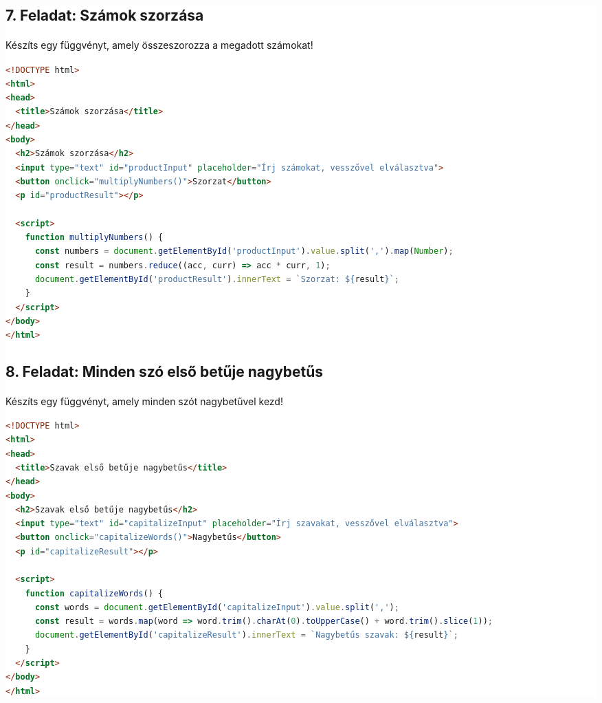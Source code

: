 ## 7. Feladat: Számok szorzása

Készíts egy függvényt, amely összeszorozza a megadott számokat!

```html
<!DOCTYPE html>
<html>
<head>
  <title>Számok szorzása</title>
</head>
<body>
  <h2>Számok szorzása</h2>
  <input type="text" id="productInput" placeholder="Írj számokat, vesszővel elválasztva">
  <button onclick="multiplyNumbers()">Szorzat</button>
  <p id="productResult"></p>

  <script>
    function multiplyNumbers() {
      const numbers = document.getElementById('productInput').value.split(',').map(Number);
      const result = numbers.reduce((acc, curr) => acc * curr, 1);
      document.getElementById('productResult').innerText = `Szorzat: ${result}`;
    }
  </script>
</body>
</html>
```

## 8. Feladat: Minden szó első betűje nagybetűs

Készíts egy függvényt, amely minden szót nagybetűvel kezd!

```html
<!DOCTYPE html>
<html>
<head>
  <title>Szavak első betűje nagybetűs</title>
</head>
<body>
  <h2>Szavak első betűje nagybetűs</h2>
  <input type="text" id="capitalizeInput" placeholder="Írj szavakat, vesszővel elválasztva">
  <button onclick="capitalizeWords()">Nagybetűs</button>
  <p id="capitalizeResult"></p>

  <script>
    function capitalizeWords() {
      const words = document.getElementById('capitalizeInput').value.split(',');
      const result = words.map(word => word.trim().charAt(0).toUpperCase() + word.trim().slice(1));
      document.getElementById('capitalizeResult').innerText = `Nagybetűs szavak: ${result}`;
    }
  </script>
</body>
</html>
```
